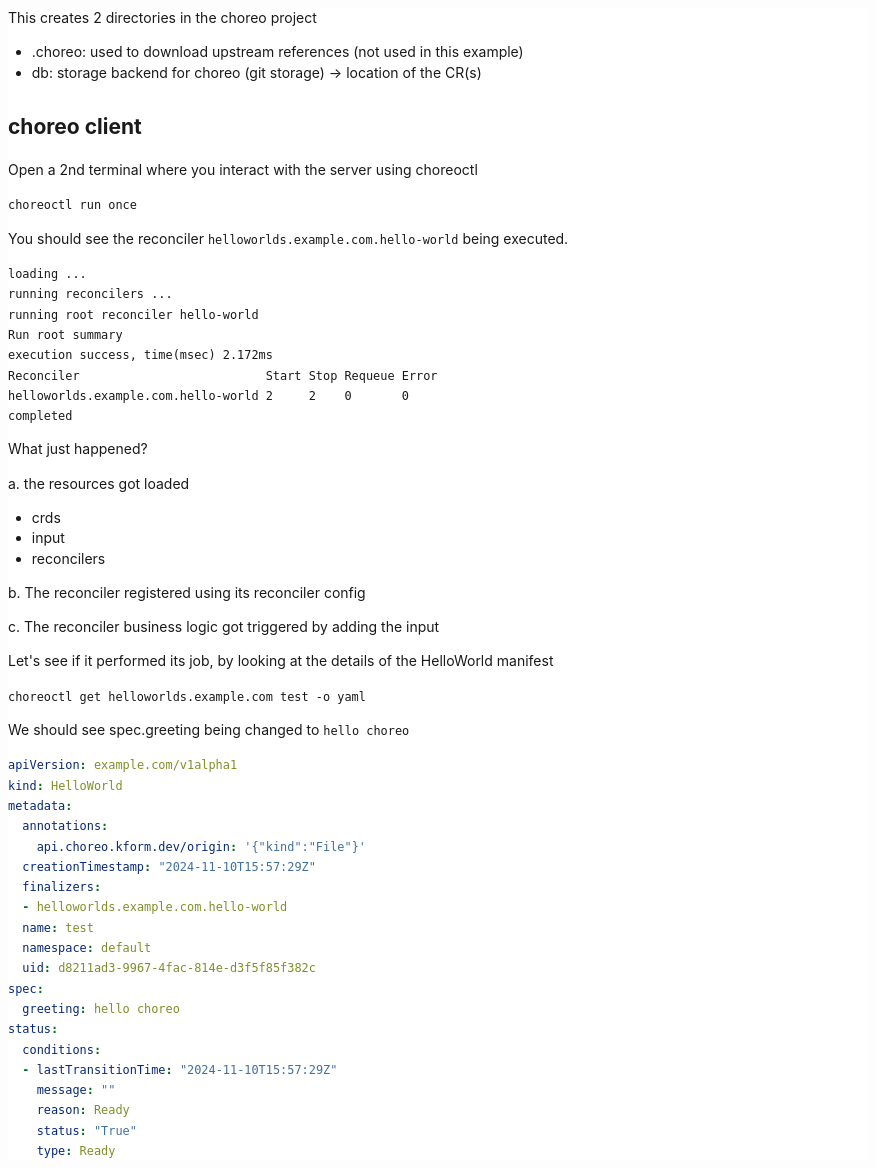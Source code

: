 This creates 2 directories in the choreo project

- .choreo: used to download upstream references (not used in this example)
- db: storage backend for choreo (git storage) -> location of the CR(s)

## choreo client

Open a 2nd terminal where you interact with the server using choreoctl

```shell
choreoctl run once
```

You should see the reconciler `helloworlds.example.com.hello-world` being executed.

```shell
loading ...
running reconcilers ...
running root reconciler hello-world
Run root summary
execution success, time(msec) 2.172ms
Reconciler                          Start Stop Requeue Error
helloworlds.example.com.hello-world 2     2    0       0    
completed
```

What just happened?

a. the resources got loaded

- crds
- input
- reconcilers

b. The reconciler registered using its reconciler config

c. The reconciler business logic got triggered by adding the input

Let's see if it performed its job, by looking at the details of the HelloWorld manifest

```shell
choreoctl get helloworlds.example.com test -o yaml
```

We should see spec.greeting being changed to `hello choreo`

```yaml
apiVersion: example.com/v1alpha1
kind: HelloWorld
metadata:
  annotations:
    api.choreo.kform.dev/origin: '{"kind":"File"}'
  creationTimestamp: "2024-11-10T15:57:29Z"
  finalizers:
  - helloworlds.example.com.hello-world
  name: test
  namespace: default
  uid: d8211ad3-9967-4fac-814e-d3f5f85f382c
spec:
  greeting: hello choreo
status:
  conditions:
  - lastTransitionTime: "2024-11-10T15:57:29Z"
    message: ""
    reason: Ready
    status: "True"
    type: Ready
```
